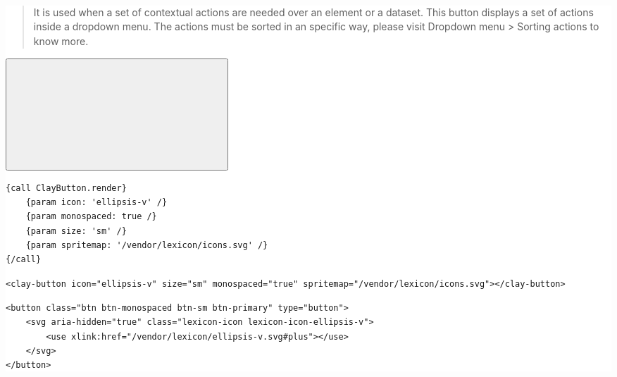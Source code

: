 > It is used when a set of contextual actions are needed over an element or a dataset. This button displays a set of actions inside a dropdown menu. The actions must be sorted in an specific way, please visit Dropdown menu > Sorting actions to know more.

<button class="btn btn-monospaced btn-sm btn-unstyled" type="button">
	<svg aria-hidden="true" class="lexicon-icon lexicon-icon-ellipsis-v">
		<use xlink:href="/vendor/lexicon/icons.svg#ellipsis-v"></use>
	</svg>
</button>

```soy
{call ClayButton.render}
	{param icon: 'ellipsis-v' /}
	{param monospaced: true /}
	{param size: 'sm' /}
	{param spritemap: '/vendor/lexicon/icons.svg' /}
{/call}
```
```text/html
<clay-button icon="ellipsis-v" size="sm" monospaced="true" spritemap="/vendor/lexicon/icons.svg"></clay-button>
```
```text/html
<button class="btn btn-monospaced btn-sm btn-primary" type="button">
	<svg aria-hidden="true" class="lexicon-icon lexicon-icon-ellipsis-v">
		<use xlink:href="/vendor/lexicon/ellipsis-v.svg#plus"></use>
	</svg>
</button>
```

</article>